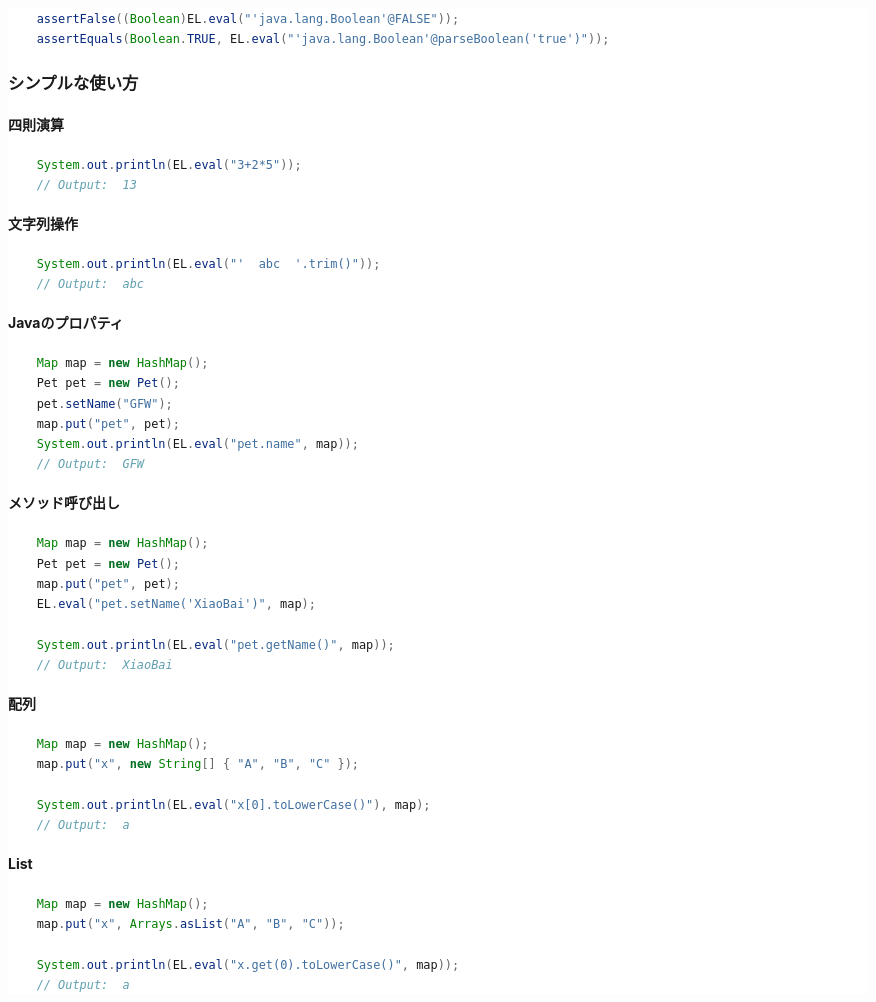 ```Java
	assertFalse((Boolean)EL.eval("'java.lang.Boolean'@FALSE"));
	assertEquals(Boolean.TRUE, EL.eval("'java.lang.Boolean'@parseBoolean('true')"));
```

### シンプルな使い方
#### 四則演算

```Java
	System.out.println(EL.eval("3+2*5"));
	// Output:  13
```

#### 文字列操作

```Java
	System.out.println(EL.eval("'  abc  '.trim()"));
	// Output:  abc
```

#### Javaのプロパティ

```Java
	Map map = new HashMap();
	Pet pet = new Pet();
	pet.setName("GFW");
	map.put("pet", pet);
	System.out.println(EL.eval("pet.name", map));
	// Output:  GFW
```

#### メソッド呼び出し

```Java
	Map map = new HashMap();
	Pet pet = new Pet();
	map.put("pet", pet);
	EL.eval("pet.setName('XiaoBai')", map);

	System.out.println(EL.eval("pet.getName()", map));
	// Output:  XiaoBai
```

#### 配列

```Java
	Map map = new HashMap();
	map.put("x", new String[] { "A", "B", "C" });

	System.out.println(EL.eval("x[0].toLowerCase()"), map);
	// Output:  a
```

#### List

```Java
	Map map = new HashMap();
	map.put("x", Arrays.asList("A", "B", "C"));

	System.out.println(EL.eval("x.get(0).toLowerCase()", map));
	// Output:  a
```
